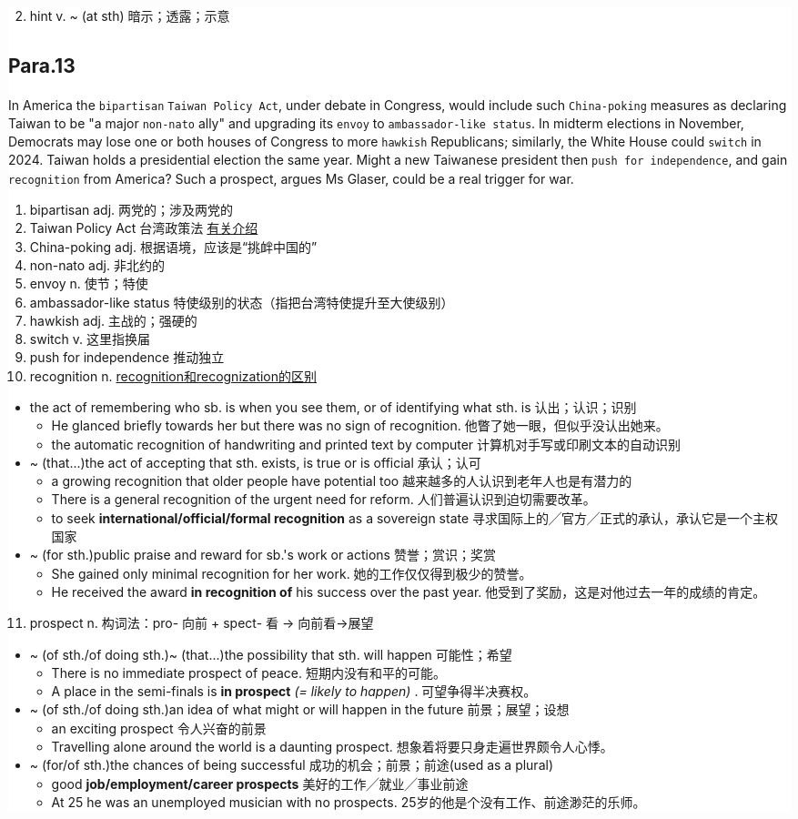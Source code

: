 2. hint v. ~ (at sth) 暗示；透露；示意

## Para.13

In America the `bipartisan` `Taiwan Policy Act`, under debate in Congress, would include such `China-poking` measures as declaring Taiwan to be "a major `non-nato` ally" and upgrading its `envoy` to `ambassador-like status`. In midterm elections in November, Democrats may lose one or both houses of Congress to more `hawkish` Republicans; similarly, the White House could `switch` in 2024. Taiwan holds a presidential election the same year. Might a new Taiwanese president then `push for independence`, and gain `recognition` from America? Such a prospect, argues Ms Glaser, could be a real trigger for war.  

1. bipartisan adj. 两党的；涉及两党的
2. Taiwan Policy Act 台湾政策法 [有关介绍](https://www.guancha.cn/yanmo/2022_09_14_657748.shtml)
3. China-poking adj. 根据语境，应该是“挑衅中国的”
4. non-nato adj. 非北约的
5. envoy n. 使节；特使
6. ambassador-like status 特使级别的状态（指把台湾特使提升至大使级别）
7. hawkish adj. 主战的；强硬的
8. switch v. 这里指换届
9. push for independence 推动独立
10. recognition n. [recognition和recognization的区别](https://xue.baidu.com/okam/pages/strategy-tp/index?strategyId=139694109130761)

- the act of remembering who sb. is when you see them, or of identifying what sth. is 认出；认识；识别
  - He glanced briefly towards her but there was no sign of recognition. 他瞥了她一眼，但似乎没认出她来。 
  - the automatic recognition of handwriting and printed text by computer 计算机对手写或印刷文本的自动识别
- ~ (that...)the act of accepting that sth. exists, is true or is official 承认；认可
  - a growing recognition that older people have potential too 越来越多的人认识到老年人也是有潜力的
  - There is a general recognition of the urgent need for reform. 人们普遍认识到迫切需要改革。 
  - to seek **international/official/formal recognition** as a sovereign state 寻求国际上的╱官方╱正式的承认，承认它是一个主权国家
- ~ (for sth.)public praise and reward for sb.'s work or actions 赞誉；赏识；奖赏
  - She gained only minimal recognition for her work. 她的工作仅仅得到极少的赞誉。 
  - He received the award **in recognition of** his success over the past year. 他受到了奖励，这是对他过去一年的成绩的肯定。

11. prospect n. 构词法：pro- 向前 + spect- 看 → 向前看→展望

- ~ (of sth./of doing sth.)~ (that...)the possibility that sth. will happen 可能性；希望
  - There is no immediate prospect of peace. 短期内没有和平的可能。
  - A place in the semi-finals is **in prospect** *(= likely to happen)* . 可望争得半决赛权。
- ~ (of sth./of doing sth.)an idea of what might or will happen in the future 前景；展望；设想
  - an exciting prospect 令人兴奋的前景
  - Travelling alone around the world is a daunting prospect. 想象着将要只身走遍世界颇令人心悸。 
- ~ (for/of sth.)the chances of being successful 成功的机会；前景；前途(used as a plural)
  - good **job/employment/career prospects** 美好的工作╱就业╱事业前途
  - At 25 he was an unemployed musician with no prospects. 25岁的他是个没有工作、前途渺茫的乐师。 

